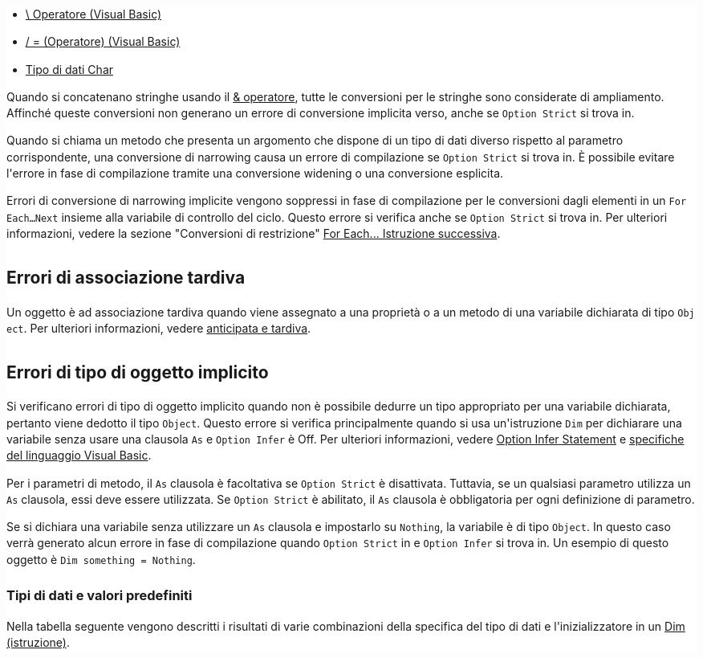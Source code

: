 -   [\ Operatore (Visual Basic)](../../../visual-basic/language-reference/operators/integer-division-operator.md)  
  
-   [/ = (Operatore) (Visual Basic)](../../../visual-basic/language-reference/operators/floating-point-division-assignment-operator.md)  
  
-   [Tipo di dati Char](../../../visual-basic/language-reference/data-types/char-data-type.md)  
  
 Quando si concatenano stringhe usando il [& operatore](../../../visual-basic/language-reference/operators/concatenation-operator.md), tutte le conversioni per le stringhe sono considerate di ampliamento. Affinché queste conversioni non generano un errore di conversione implicita verso, anche se `Option Strict` si trova in.  
  
 Quando si chiama un metodo che presenta un argomento che dispone di un tipo di dati diverso rispetto al parametro corrispondente, una conversione di narrowing causa un errore di compilazione se `Option Strict` si trova in. È possibile evitare l'errore in fase di compilazione tramite una conversione widening o una conversione esplicita.  
  
 Errori di conversione di narrowing implicite vengono soppressi in fase di compilazione per le conversioni dagli elementi in un `For Each…Next` insieme alla variabile di controllo del ciclo. Questo errore si verifica anche se `Option Strict` si trova in. Per ulteriori informazioni, vedere la sezione "Conversioni di restrizione" [For Each... Istruzione successiva](../../../visual-basic/language-reference/statements/for-each-next-statement.md).  
  
## <a name="late-binding-errors"></a>Errori di associazione tardiva  
 Un oggetto è ad associazione tardiva quando viene assegnato a una proprietà o a un metodo di una variabile dichiarata di tipo `Object`. Per ulteriori informazioni, vedere [anticipata e tardiva](../../../visual-basic/programming-guide/language-features/early-late-binding/index.md).  
  
## <a name="implicit-object-type-errors"></a>Errori di tipo di oggetto implicito  
 Si verificano errori di tipo di oggetto implicito quando non è possibile dedurre un tipo appropriato per una variabile dichiarata, pertanto viene dedotto il tipo `Object`. Questo errore si verifica principalmente quando si usa un'istruzione `Dim` per dichiarare una variabile senza usare una clausola `As` e `Option Infer` è Off. Per ulteriori informazioni, vedere [Option Infer Statement](../../../visual-basic/language-reference/statements/option-infer-statement.md) e [specifiche del linguaggio Visual Basic](../../../visual-basic/reference/language-specification/index.md).  
  
 Per i parametri di metodo, il `As` clausola è facoltativa se `Option Strict` è disattivata. Tuttavia, se un qualsiasi parametro utilizza un `As` clausola, essi deve essere utilizzata. Se `Option Strict` è abilitato, il `As` clausola è obbligatoria per ogni definizione di parametro.  
  
 Se si dichiara una variabile senza utilizzare un `As` clausola e impostarlo su `Nothing`, la variabile è di tipo `Object`. In questo caso verrà generato alcun errore in fase di compilazione quando `Option Strict` in e `Option Infer` si trova in. Un esempio di questo oggetto è `Dim something = Nothing`.  
  
### <a name="default-data-types-and-values"></a>Tipi di dati e valori predefiniti  
 Nella tabella seguente vengono descritti i risultati di varie combinazioni della specifica del tipo di dati e l'inizializzatore in un [Dim (istruzione)](../../../visual-basic/language-reference/statements/dim-statement.md).  
  